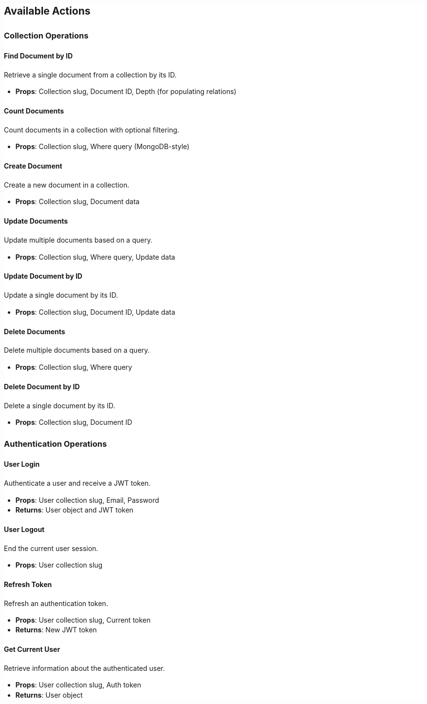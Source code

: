 ## Available Actions

### Collection Operations

#### Find Document by ID
Retrieve a single document from a collection by its ID.
- **Props**: Collection slug, Document ID, Depth (for populating relations)

#### Count Documents
Count documents in a collection with optional filtering.
- **Props**: Collection slug, Where query (MongoDB-style)

#### Create Document
Create a new document in a collection.
- **Props**: Collection slug, Document data

#### Update Documents
Update multiple documents based on a query.
- **Props**: Collection slug, Where query, Update data

#### Update Document by ID
Update a single document by its ID.
- **Props**: Collection slug, Document ID, Update data

#### Delete Documents
Delete multiple documents based on a query.
- **Props**: Collection slug, Where query

#### Delete Document by ID
Delete a single document by its ID.
- **Props**: Collection slug, Document ID

### Authentication Operations

#### User Login
Authenticate a user and receive a JWT token.
- **Props**: User collection slug, Email, Password
- **Returns**: User object and JWT token

#### User Logout
End the current user session.
- **Props**: User collection slug

#### Refresh Token
Refresh an authentication token.
- **Props**: User collection slug, Current token
- **Returns**: New JWT token

#### Get Current User
Retrieve information about the authenticated user.
- **Props**: User collection slug, Auth token
- **Returns**: User object
